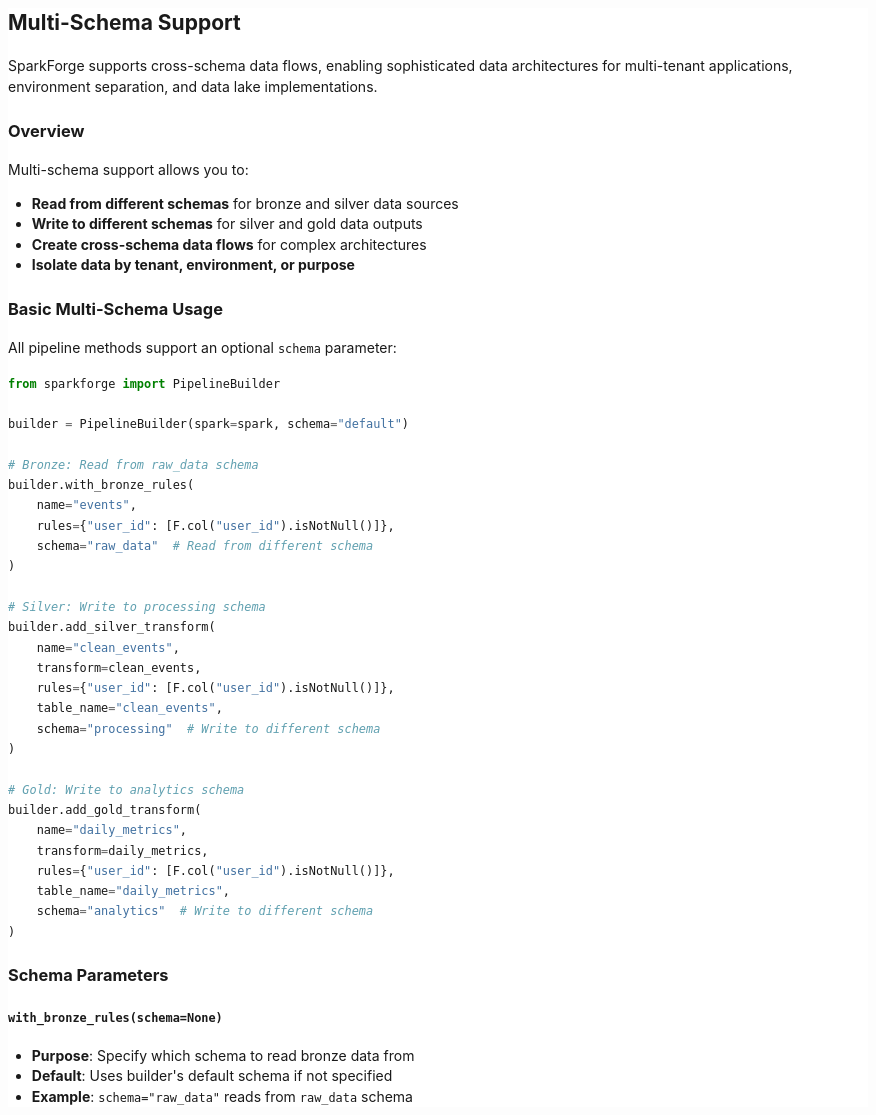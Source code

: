 ## Multi-Schema Support

SparkForge supports cross-schema data flows, enabling sophisticated data architectures for multi-tenant applications, environment separation, and data lake implementations.

### Overview

Multi-schema support allows you to:
- **Read from different schemas** for bronze and silver data sources
- **Write to different schemas** for silver and gold data outputs
- **Create cross-schema data flows** for complex architectures
- **Isolate data by tenant, environment, or purpose**

### Basic Multi-Schema Usage

All pipeline methods support an optional `schema` parameter:

```python
from sparkforge import PipelineBuilder

builder = PipelineBuilder(spark=spark, schema="default")

# Bronze: Read from raw_data schema
builder.with_bronze_rules(
    name="events",
    rules={"user_id": [F.col("user_id").isNotNull()]},
    schema="raw_data"  # Read from different schema
)

# Silver: Write to processing schema
builder.add_silver_transform(
    name="clean_events",
    transform=clean_events,
    rules={"user_id": [F.col("user_id").isNotNull()]},
    table_name="clean_events",
    schema="processing"  # Write to different schema
)

# Gold: Write to analytics schema
builder.add_gold_transform(
    name="daily_metrics",
    transform=daily_metrics,
    rules={"user_id": [F.col("user_id").isNotNull()]},
    table_name="daily_metrics",
    schema="analytics"  # Write to different schema
)
```

### Schema Parameters

#### `with_bronze_rules(schema=None)`
- **Purpose**: Specify which schema to read bronze data from
- **Default**: Uses builder's default schema if not specified
- **Example**: `schema="raw_data"` reads from `raw_data` schema
